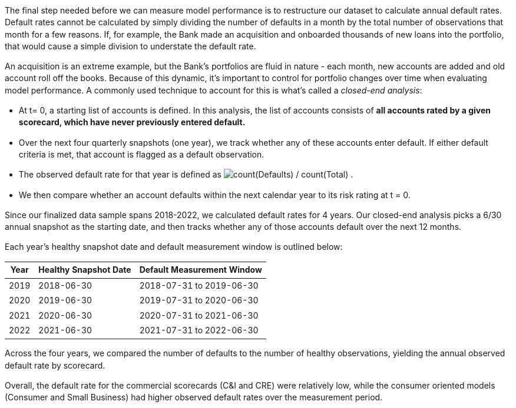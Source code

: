 The final step needed before we can measure model performance is to
restructure our dataset to calculate annual default rates. Default rates
cannot be calculated by simply dividing the number of defaults in a
month by the total number of observations that month for a few reasons.
If, for example, the Bank made an acquisition and onboarded thousands of
new loans into the portfolio, that would cause a simple division to
understate the default rate.

An acquisition is an extreme example, but the Bank’s portfolios are
fluid in nature - each month, new accounts are added and old account
roll off the books. Because of this dynamic, it’s important to control
for portfolio changes over time when evaluating model performance. A
commonly used technique to account for this is what’s called a
*closed-end analysis*:

-   At t= 0, a starting list of accounts is defined. In this analysis,
    the list of accounts consists of **all accounts rated by a given
    scorecard, which have never previously entered default.**

-   Over the next four quarterly snapshots (one year), we track whether
    any of these accounts enter default. If either default criteria is
    met, that account is flagged as a default observation.

-   The observed default rate for that year is defined as
    ![count(Defaults) / count(Total)](https://latex.codecogs.com/png.image?%5Cdpi%7B110%7D&space;%5Cbg_white&space;count%28Defaults%29%20%2F%20count%28Total%29 "count(Defaults) / count(Total)")
    .

-   We then compare whether an account defaults within the next calendar
    year to its risk rating at t = 0.

Since our finalized data sample spans 2018-2022, we calculated default
rates for 4 years. Our closed-end analysis picks a 6/30 annual snapshot
as the starting date, and then tracks whether any of those accounts
default over the next 12 months.

Each year’s healthy snapshot date and default measurement window is
outlined below:

| Year | Healthy Snapshot Date | Default Measurement Window |
|------|-----------------------|----------------------------|
| 2019 | 2018-06-30            | 2018-07-31 to 2019-06-30   |
| 2020 | 2019-06-30            | 2019-07-31 to 2020-06-30   |
| 2021 | 2020-06-30            | 2020-07-31 to 2021-06-30   |
| 2022 | 2021-06-30            | 2021-07-31 to 2022-06-30   |

Across the four years, we compared the number of defaults to the number
of healthy observations, yielding the annual observed default rate by
scorecard.

Overall, the default rate for the commercial scorecards (C&I and CRE)
were relatively low, while the consumer oriented models (Consumer and
Small Business) had higher observed default rates over the measurement
period.
